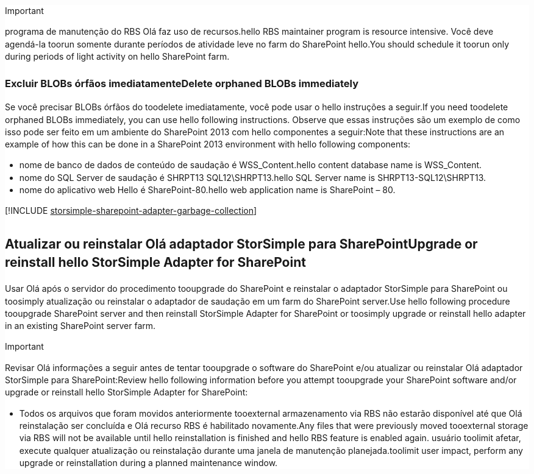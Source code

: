 > [!IMPORTANT]
> <span data-ttu-id="0698c-238">programa de manutenção do RBS Olá faz uso de recursos.</span><span class="sxs-lookup"><span data-stu-id="0698c-238">hello RBS maintainer program is resource intensive.</span></span> <span data-ttu-id="0698c-239">Você deve agendá-la toorun somente durante períodos de atividade leve no farm do SharePoint hello.</span><span class="sxs-lookup"><span data-stu-id="0698c-239">You should schedule it toorun only during periods of light activity on hello SharePoint farm.</span></span>


### <a name="delete-orphaned-blobs-immediately"></a><span data-ttu-id="0698c-240">Excluir BLOBs órfãos imediatamente</span><span class="sxs-lookup"><span data-stu-id="0698c-240">Delete orphaned BLOBs immediately</span></span>
<span data-ttu-id="0698c-241">Se você precisar BLOBs órfãos do toodelete imediatamente, você pode usar o hello instruções a seguir.</span><span class="sxs-lookup"><span data-stu-id="0698c-241">If you need toodelete orphaned BLOBs immediately, you can use hello following instructions.</span></span> <span data-ttu-id="0698c-242">Observe que essas instruções são um exemplo de como isso pode ser feito em um ambiente do SharePoint 2013 com hello componentes a seguir:</span><span class="sxs-lookup"><span data-stu-id="0698c-242">Note that these instructions are an example of how this can be done in a SharePoint 2013 environment with hello following components:</span></span>

* <span data-ttu-id="0698c-243">nome de banco de dados de conteúdo de saudação é WSS_Content.</span><span class="sxs-lookup"><span data-stu-id="0698c-243">hello content database name is WSS_Content.</span></span>
* <span data-ttu-id="0698c-244">nome do SQL Server de saudação é SHRPT13 SQL12\SHRPT13.</span><span class="sxs-lookup"><span data-stu-id="0698c-244">hello SQL Server name is SHRPT13-SQL12\SHRPT13.</span></span>
* <span data-ttu-id="0698c-245">nome do aplicativo web Hello é SharePoint-80.</span><span class="sxs-lookup"><span data-stu-id="0698c-245">hello web application name is SharePoint – 80.</span></span>

[!INCLUDE [storsimple-sharepoint-adapter-garbage-collection](../../includes/storsimple-sharepoint-adapter-garbage-collection.md)]

## <a name="upgrade-or-reinstall-hello-storsimple-adapter-for-sharepoint"></a><span data-ttu-id="0698c-246">Atualizar ou reinstalar Olá adaptador StorSimple para SharePoint</span><span class="sxs-lookup"><span data-stu-id="0698c-246">Upgrade or reinstall hello StorSimple Adapter for SharePoint</span></span>
<span data-ttu-id="0698c-247">Usar Olá após o servidor do procedimento tooupgrade do SharePoint e reinstalar o adaptador StorSimple para SharePoint ou toosimply atualização ou reinstalar o adaptador de saudação em um farm do SharePoint server.</span><span class="sxs-lookup"><span data-stu-id="0698c-247">Use hello following procedure tooupgrade SharePoint server and then reinstall StorSimple Adapter for SharePoint or toosimply upgrade or reinstall hello adapter in an existing SharePoint server farm.</span></span>

> [!IMPORTANT]
> <span data-ttu-id="0698c-248">Revisar Olá informações a seguir antes de tentar tooupgrade o software do SharePoint e/ou atualizar ou reinstalar Olá adaptador StorSimple para SharePoint:</span><span class="sxs-lookup"><span data-stu-id="0698c-248">Review hello following information before you attempt tooupgrade your SharePoint software and/or upgrade or reinstall hello StorSimple Adapter for SharePoint:</span></span>
> 
> * <span data-ttu-id="0698c-249">Todos os arquivos que foram movidos anteriormente tooexternal armazenamento via RBS não estarão disponível até que Olá reinstalação ser concluída e Olá recurso RBS é habilitado novamente.</span><span class="sxs-lookup"><span data-stu-id="0698c-249">Any files that were previously moved tooexternal storage via RBS will not be available until hello reinstallation is finished and hello RBS feature is enabled again.</span></span> <span data-ttu-id="0698c-250">usuário toolimit afetar, execute qualquer atualização ou reinstalação durante uma janela de manutenção planejada.</span><span class="sxs-lookup"><span data-stu-id="0698c-250">toolimit user impact, perform any upgrade or reinstallation during a planned maintenance window.</span></span>

[1]: https://www.microsoft.com/download/details.aspx?id=44073
[2]: https://technet.microsoft.com/library/ff628583(v=office.15).aspx
[3]: https://technet.microsoft.com/library/ff628583(v=office.14).aspx
[4]: https://technet.microsoft.com/library/ff628569(v=office.14).aspx
[5]: https://technet.microsoft.com/library/ff628583(v=office.15).aspx
[8]: https://technet.microsoft.com/en-us/library/ff943565.aspx